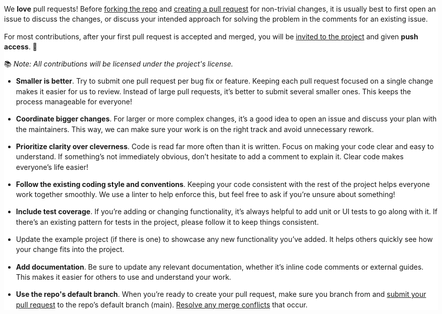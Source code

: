 We **love** pull requests!
Before [forking the repo](https://help.github.com/en/github/getting-started-with-github/fork-a-repo)
and [creating a pull request](https://help.github.com/en/github/collaborating-with-issues-and-pull-requests/proposing-changes-to-your-work-with-pull-requests)
for non-trivial changes, it is usually best to first open an issue to discuss the changes, or
discuss your intended approach for solving the problem in the comments for an existing issue.

For most contributions, after your first pull request is accepted and merged, you will
be [invited to the project](https://help.github.com/en/github/setting-up-and-managing-your-github-user-account/inviting-collaborators-to-a-personal-repository)
and given **push access**. :tada:

📚 *Note: All contributions will be licensed under the project's license.*

- **Smaller is better**. Try to submit one pull request per bug fix or feature. Keeping each pull
  request focused on a single change makes it easier for us to review. Instead of large pull
  requests, it’s better to submit several smaller ones. This keeps the process manageable for
  everyone!

- **Coordinate bigger changes**. For larger or more complex changes, it’s a good idea to open an
  issue
  and discuss your plan with the maintainers. This way, we can make sure your work is on the right
  track and avoid unnecessary rework.

- **Prioritize clarity over cleverness**. Code is read far more often than it is written. Focus on
  making your code clear and easy to understand. If something’s not immediately obvious, don’t
  hesitate to add a comment to explain it. Clear code makes everyone’s life easier!

- **Follow the existing coding style and conventions**. Keeping your code consistent with the rest
  of
  the
  project helps everyone work together smoothly. We use a linter to help enforce this, but feel free
  to ask if you’re unsure about something!

- **Include test coverage**. If you’re adding or changing functionality, it’s always helpful to add
  unit
  or UI tests to go along with it. If there’s an existing pattern for tests in the project, please
  follow it to keep things consistent.

- Update the example project (if there is one) to showcase any new functionality you’ve added. It
  helps others quickly see how your change fits into the project.

- **Add documentation**. Be sure to update any relevant documentation, whether it’s inline code
  comments
  or external guides. This makes it easier for others to use and understand your work.

- **Use the repo's default branch**. When you’re ready to create your pull request, make sure you
  branch from and
  [submit your pull request](https://help.github.com/en/github/collaborating-with-issues-and-pull-requests/creating-a-pull-request-from-a-fork)
  to the repo’s default branch (main).
  [Resolve any merge conflicts](https://help.github.com/en/github/collaborating-with-issues-and-pull-requests/resolving-a-merge-conflict-on-github)
  that occur.
